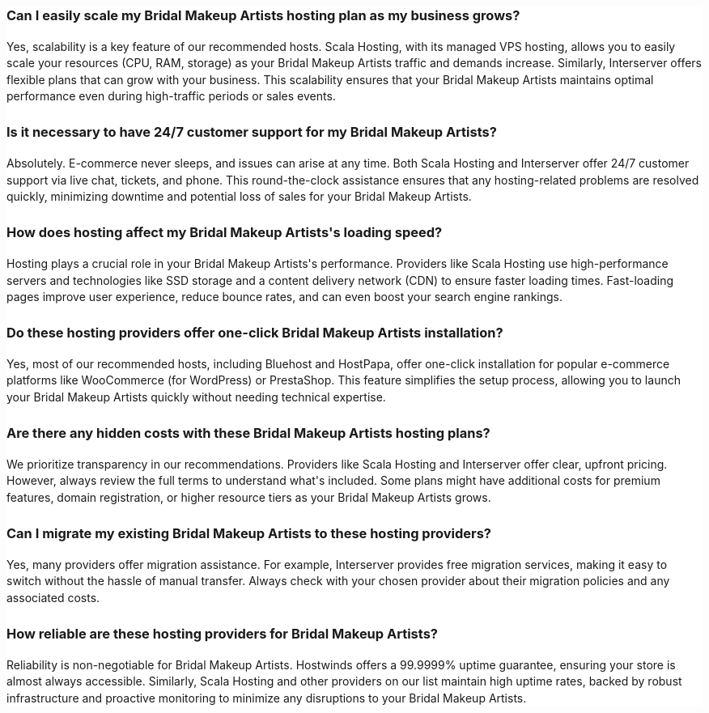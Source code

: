 ### Can I easily scale my Bridal Makeup Artists hosting plan as my business grows? 
Yes, scalability is a key feature of our recommended hosts. Scala Hosting, with its managed VPS hosting, allows you to easily scale your resources (CPU, RAM, storage) as your Bridal Makeup Artists traffic and demands increase. Similarly, Interserver offers flexible plans that can grow with your business. This scalability ensures that your Bridal Makeup Artists maintains optimal performance even during high-traffic periods or sales events.

### Is it necessary to have 24/7 customer support for my Bridal Makeup Artists? 
Absolutely. E-commerce never sleeps, and issues can arise at any time. Both Scala Hosting and Interserver offer 24/7 customer support via live chat, tickets, and phone. This round-the-clock assistance ensures that any hosting-related problems are resolved quickly, minimizing downtime and potential loss of sales for your Bridal Makeup Artists.

### How does hosting affect my Bridal Makeup Artists's loading speed? 
Hosting plays a crucial role in your Bridal Makeup Artists's performance. Providers like Scala Hosting use high-performance servers and technologies like SSD storage and a content delivery network (CDN) to ensure faster loading times. Fast-loading pages improve user experience, reduce bounce rates, and can even boost your search engine rankings.

### Do these hosting providers offer one-click Bridal Makeup Artists installation? 
Yes, most of our recommended hosts, including Bluehost and HostPapa, offer one-click installation for popular e-commerce platforms like WooCommerce (for WordPress) or PrestaShop. This feature simplifies the setup process, allowing you to launch your Bridal Makeup Artists quickly without needing technical expertise.

### Are there any hidden costs with these Bridal Makeup Artists hosting plans? 
We prioritize transparency in our recommendations. Providers like Scala Hosting and Interserver offer clear, upfront pricing. However, always review the full terms to understand what's included. Some plans might have additional costs for premium features, domain registration, or higher resource tiers as your Bridal Makeup Artists grows.

### Can I migrate my existing Bridal Makeup Artists to these hosting providers? 
Yes, many providers offer migration assistance. For example, Interserver provides free migration services, making it easy to switch without the hassle of manual transfer. Always check with your chosen provider about their migration policies and any associated costs.

### How reliable are these hosting providers for Bridal Makeup Artists? 
Reliability is non-negotiable for Bridal Makeup Artists. Hostwinds offers a 99.9999% uptime guarantee, ensuring your store is almost always accessible. Similarly, Scala Hosting and other providers on our list maintain high uptime rates, backed by robust infrastructure and proactive monitoring to minimize any disruptions to your Bridal Makeup Artists.
